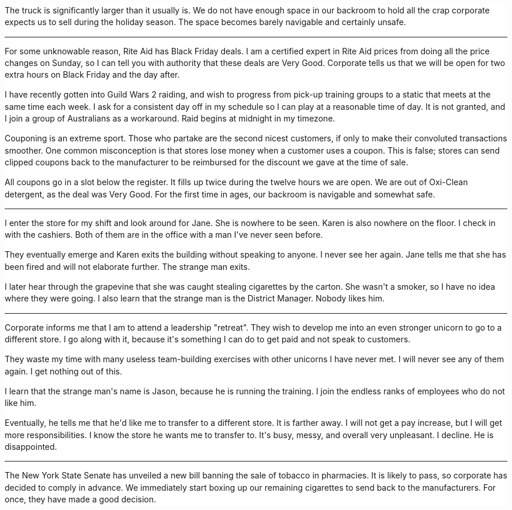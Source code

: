 The truck is significantly larger than it usually is. We do not have enough space in our backroom to hold all the crap corporate expects us to sell during the holiday season. The space becomes barely navigable and certainly unsafe.

---

For some unknowable reason, Rite Aid has Black Friday deals. I am a certified expert in Rite Aid prices from doing all the price changes on Sunday, so I can tell you with authority that these deals are Very Good. Corporate tells us that we will be open for two extra hours on Black Friday and the day after.

I have recently gotten into Guild Wars 2 raiding, and wish to progress from pick-up training groups to a static that meets at the same time each week. I ask for a consistent day off in my schedule so I can play at a reasonable time of day. It is not granted, and I join a group of Australians as a workaround. Raid begins at midnight in my timezone.

Couponing is an extreme sport. Those who partake are the second nicest customers, if only to make their convoluted transactions smoother. One common misconception is that stores lose money when a customer uses a coupon. This is false; stores can send clipped coupons back to the manufacturer to be reimbursed for the discount we gave at the time of sale.

All coupons go in a slot below the register. It fills up twice during the twelve hours we are open. We are out of Oxi-Clean detergent, as the deal was Very Good. For the first time in ages, our backroom is navigable and somewhat safe.

---

I enter the store for my shift and look around for Jane. She is nowhere to be seen. Karen is also nowhere on the floor. I check in with the cashiers. Both of them are in the office with a man I've never seen before.

They eventually emerge and Karen exits the building without speaking to anyone. I never see her again. Jane tells me that she has been fired and will not elaborate further. The strange man exits.

I later hear through the grapevine that she was caught stealing cigarettes by the carton. She wasn't a smoker, so I have no idea where they were going. I also learn that the strange man is the District Manager. Nobody likes him.

---

Corporate informs me that I am to attend a leadership "retreat". They wish to develop me into an even stronger unicorn to go to a different store. I go along with it, because it's something I can do to get paid and not speak to customers.

They waste my time with many useless team-building exercises with other unicorns I have never met. I will never see any of them again. I get nothing out of this.

I learn that the strange man's name is Jason, because he is running the training. I join the endless ranks of employees who do not like him.

Eventually, he tells me that he'd like me to transfer to a different store. It is farther away. I will not get a pay increase, but I will get more responsibilities. I know the store he wants me to transfer to. It's busy, messy, and overall very unpleasant. I decline. He is disappointed.

---

The New York State Senate has unveiled a new bill banning the sale of tobacco in pharmacies. It is likely to pass, so corporate has decided to comply in advance. We immediately start boxing up our remaining cigarettes to send back to the manufacturers. For once, they have made a good decision.
